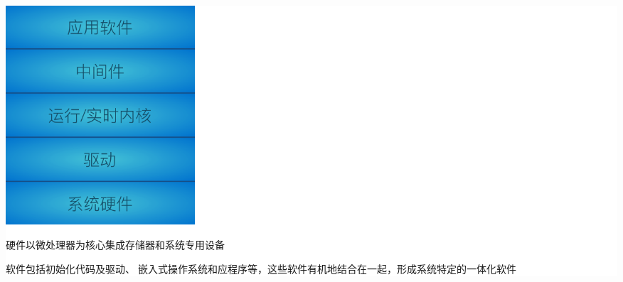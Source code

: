 <img src="嵌入式系统概论/image-20250827195006157.png" alt="image-20250827195006157" style="zoom:33%;" />

硬件以微处理器为核心集成存储器和系统专用设备

软件包括初始化代码及驱动、 嵌入式操作系统和应程序等，这些软件有机地结合在一起，形成系统特定的一体化软件
